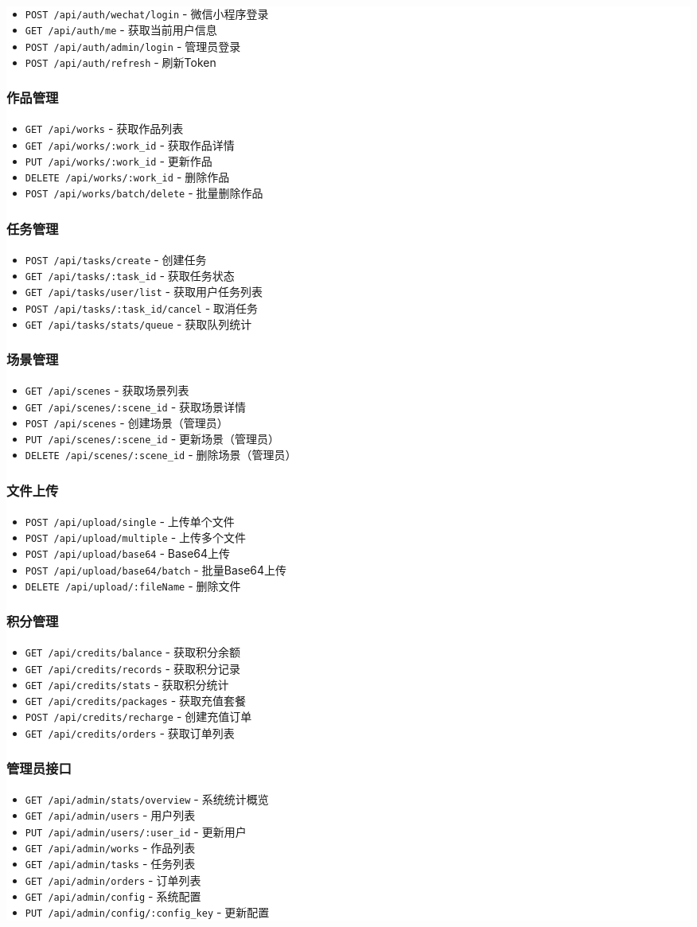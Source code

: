 - `POST /api/auth/wechat/login` - 微信小程序登录
- `GET /api/auth/me` - 获取当前用户信息
- `POST /api/auth/admin/login` - 管理员登录
- `POST /api/auth/refresh` - 刷新Token

### 作品管理

- `GET /api/works` - 获取作品列表
- `GET /api/works/:work_id` - 获取作品详情
- `PUT /api/works/:work_id` - 更新作品
- `DELETE /api/works/:work_id` - 删除作品
- `POST /api/works/batch/delete` - 批量删除作品

### 任务管理

- `POST /api/tasks/create` - 创建任务
- `GET /api/tasks/:task_id` - 获取任务状态
- `GET /api/tasks/user/list` - 获取用户任务列表
- `POST /api/tasks/:task_id/cancel` - 取消任务
- `GET /api/tasks/stats/queue` - 获取队列统计

### 场景管理

- `GET /api/scenes` - 获取场景列表
- `GET /api/scenes/:scene_id` - 获取场景详情
- `POST /api/scenes` - 创建场景（管理员）
- `PUT /api/scenes/:scene_id` - 更新场景（管理员）
- `DELETE /api/scenes/:scene_id` - 删除场景（管理员）

### 文件上传

- `POST /api/upload/single` - 上传单个文件
- `POST /api/upload/multiple` - 上传多个文件
- `POST /api/upload/base64` - Base64上传
- `POST /api/upload/base64/batch` - 批量Base64上传
- `DELETE /api/upload/:fileName` - 删除文件

### 积分管理

- `GET /api/credits/balance` - 获取积分余额
- `GET /api/credits/records` - 获取积分记录
- `GET /api/credits/stats` - 获取积分统计
- `GET /api/credits/packages` - 获取充值套餐
- `POST /api/credits/recharge` - 创建充值订单
- `GET /api/credits/orders` - 获取订单列表

### 管理员接口

- `GET /api/admin/stats/overview` - 系统统计概览
- `GET /api/admin/users` - 用户列表
- `PUT /api/admin/users/:user_id` - 更新用户
- `GET /api/admin/works` - 作品列表
- `GET /api/admin/tasks` - 任务列表
- `GET /api/admin/orders` - 订单列表
- `GET /api/admin/config` - 系统配置
- `PUT /api/admin/config/:config_key` - 更新配置
